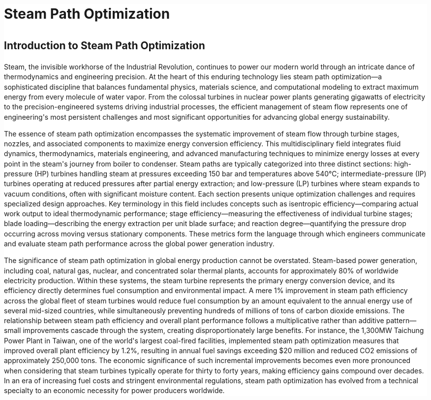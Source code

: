 
# Steam Path Optimization

## Introduction to Steam Path Optimization

Steam, the invisible workhorse of the Industrial Revolution, continues to power our modern world through an intricate dance of thermodynamics and engineering precision. At the heart of this enduring technology lies steam path optimization—a sophisticated discipline that balances fundamental physics, materials science, and computational modeling to extract maximum energy from every molecule of water vapor. From the colossal turbines in nuclear power plants generating gigawatts of electricity to the precision-engineered systems driving industrial processes, the efficient management of steam flow represents one of engineering's most persistent challenges and most significant opportunities for advancing global energy sustainability.

The essence of steam path optimization encompasses the systematic improvement of steam flow through turbine stages, nozzles, and associated components to maximize energy conversion efficiency. This multidisciplinary field integrates fluid dynamics, thermodynamics, materials engineering, and advanced manufacturing techniques to minimize energy losses at every point in the steam's journey from boiler to condenser. Steam paths are typically categorized into three distinct sections: high-pressure (HP) turbines handling steam at pressures exceeding 150 bar and temperatures above 540°C; intermediate-pressure (IP) turbines operating at reduced pressures after partial energy extraction; and low-pressure (LP) turbines where steam expands to vacuum conditions, often with significant moisture content. Each section presents unique optimization challenges and requires specialized design approaches. Key terminology in this field includes concepts such as isentropic efficiency—comparing actual work output to ideal thermodynamic performance; stage efficiency—measuring the effectiveness of individual turbine stages; blade loading—describing the energy extraction per unit blade surface; and reaction degree—quantifying the pressure drop occurring across moving versus stationary components. These metrics form the language through which engineers communicate and evaluate steam path performance across the global power generation industry.

The significance of steam path optimization in global energy production cannot be overstated. Steam-based power generation, including coal, natural gas, nuclear, and concentrated solar thermal plants, accounts for approximately 80% of worldwide electricity production. Within these systems, the steam turbine represents the primary energy conversion device, and its efficiency directly determines fuel consumption and environmental impact. A mere 1% improvement in steam path efficiency across the global fleet of steam turbines would reduce fuel consumption by an amount equivalent to the annual energy use of several mid-sized countries, while simultaneously preventing hundreds of millions of tons of carbon dioxide emissions. The relationship between steam path efficiency and overall plant performance follows a multiplicative rather than additive pattern—small improvements cascade through the system, creating disproportionately large benefits. For instance, the 1,300MW Taichung Power Plant in Taiwan, one of the world's largest coal-fired facilities, implemented steam path optimization measures that improved overall plant efficiency by 1.2%, resulting in annual fuel savings exceeding $20 million and reduced CO2 emissions of approximately 250,000 tons. The economic significance of such incremental improvements becomes even more pronounced when considering that steam turbines typically operate for thirty to forty years, making efficiency gains compound over decades. In an era of increasing fuel costs and stringent environmental regulations, steam path optimization has evolved from a technical specialty to an economic necessity for power producers worldwide.
